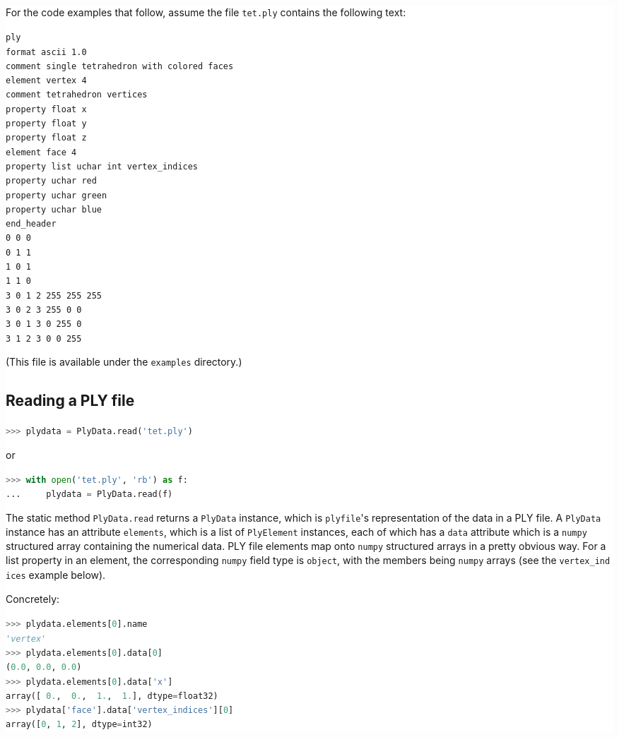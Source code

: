 For the code examples that follow, assume the file `tet.ply` contains
the following text:

    ply
    format ascii 1.0
    comment single tetrahedron with colored faces
    element vertex 4
    comment tetrahedron vertices
    property float x
    property float y
    property float z
    element face 4
    property list uchar int vertex_indices
    property uchar red
    property uchar green
    property uchar blue
    end_header
    0 0 0
    0 1 1
    1 0 1
    1 1 0
    3 0 1 2 255 255 255
    3 0 2 3 255 0 0
    3 0 1 3 0 255 0
    3 1 2 3 0 0 255

(This file is available under the `examples` directory.)

## Reading a PLY file

```Python Console
>>> plydata = PlyData.read('tet.ply')
```

or

```Python Console
>>> with open('tet.ply', 'rb') as f:
...     plydata = PlyData.read(f)
```

The static method `PlyData.read` returns a `PlyData` instance, which is
`plyfile`'s representation of the data in a PLY file.  A `PlyData`
instance has an attribute `elements`, which is a list of `PlyElement`
instances, each of which has a `data` attribute which is a `numpy`
structured array containing the numerical data.  PLY file elements map
onto `numpy` structured arrays in a pretty obvious way.  For a list
property in an element, the corresponding `numpy` field type
is `object`, with the members being `numpy` arrays (see the
`vertex_indices` example below).

Concretely:

```Python Console
>>> plydata.elements[0].name
'vertex'
>>> plydata.elements[0].data[0]
(0.0, 0.0, 0.0)
>>> plydata.elements[0].data['x']
array([ 0.,  0.,  1.,  1.], dtype=float32)
>>> plydata['face'].data['vertex_indices'][0]
array([0, 1, 2], dtype=int32)
```
